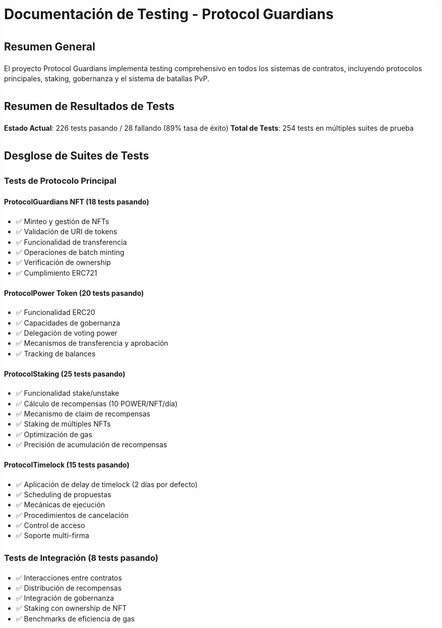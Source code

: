 # Documentación de Testing - Protocol Guardians

## Resumen General

El proyecto Protocol Guardians implementa testing comprehensivo en todos los sistemas de contratos, incluyendo protocolos principales, staking, gobernanza y el sistema de batallas PvP.

## Resumen de Resultados de Tests

**Estado Actual**: 226 tests pasando / 28 fallando (89% tasa de éxito)
**Total de Tests**: 254 tests en múltiples suites de prueba

## Desglose de Suites de Tests

### Tests de Protocolo Principal

#### ProtocolGuardians NFT (18 tests pasando)
- ✅ Minteo y gestión de NFTs
- ✅ Validación de URI de tokens
- ✅ Funcionalidad de transferencia
- ✅ Operaciones de batch minting
- ✅ Verificación de ownership
- ✅ Cumplimiento ERC721

#### ProtocolPower Token (20 tests pasando)
- ✅ Funcionalidad ERC20
- ✅ Capacidades de gobernanza
- ✅ Delegación de voting power
- ✅ Mecanismos de transferencia y aprobación
- ✅ Tracking de balances

#### ProtocolStaking (25 tests pasando)
- ✅ Funcionalidad stake/unstake
- ✅ Cálculo de recompensas (10 POWER/NFT/día)
- ✅ Mecanismo de claim de recompensas
- ✅ Staking de múltiples NFTs
- ✅ Optimización de gas
- ✅ Precisión de acumulación de recompensas

#### ProtocolTimelock (15 tests pasando)
- ✅ Aplicación de delay de timelock (2 días por defecto)
- ✅ Scheduling de propuestas
- ✅ Mecánicas de ejecución
- ✅ Procedimientos de cancelación
- ✅ Control de acceso
- ✅ Soporte multi-firma

### Tests de Integración (8 tests pasando)
- ✅ Interacciones entre contratos
- ✅ Distribución de recompensas
- ✅ Integración de gobernanza
- ✅ Staking con ownership de NFT
- ✅ Benchmarks de eficiencia de gas
